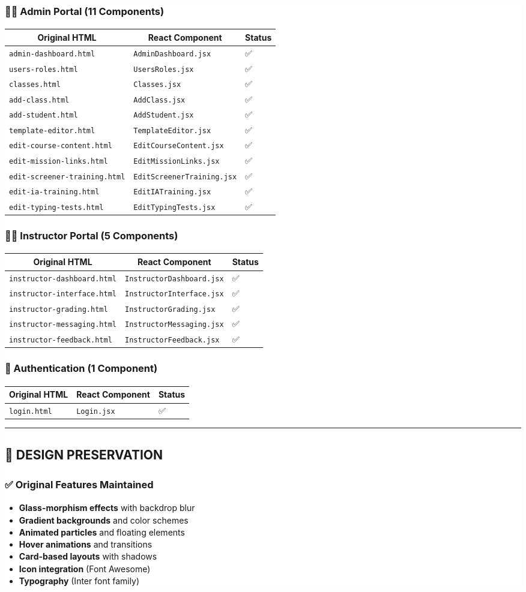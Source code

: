 ### 👨‍💼 Admin Portal (11 Components)
| Original HTML | React Component | Status |
|---------------|-----------------|--------|
| `admin-dashboard.html` | `AdminDashboard.jsx` | ✅ |
| `users-roles.html` | `UsersRoles.jsx` | ✅ |
| `classes.html` | `Classes.jsx` | ✅ |
| `add-class.html` | `AddClass.jsx` | ✅ |
| `add-student.html` | `AddStudent.jsx` | ✅ |
| `template-editor.html` | `TemplateEditor.jsx` | ✅ |
| `edit-course-content.html` | `EditCourseContent.jsx` | ✅ |
| `edit-mission-links.html` | `EditMissionLinks.jsx` | ✅ |
| `edit-screener-training.html` | `EditScreenerTraining.jsx` | ✅ |
| `edit-ia-training.html` | `EditIATraining.jsx` | ✅ |
| `edit-typing-tests.html` | `EditTypingTests.jsx` | ✅ |

### 👨‍🏫 Instructor Portal (5 Components)
| Original HTML | React Component | Status |
|---------------|-----------------|--------|
| `instructor-dashboard.html` | `InstructorDashboard.jsx` | ✅ |
| `instructor-interface.html` | `InstructorInterface.jsx` | ✅ |
| `instructor-grading.html` | `InstructorGrading.jsx` | ✅ |
| `instructor-messaging.html` | `InstructorMessaging.jsx` | ✅ |
| `instructor-feedback.html` | `InstructorFeedback.jsx` | ✅ |

### 🔐 Authentication (1 Component)
| Original HTML | React Component | Status |
|---------------|-----------------|--------|
| `login.html` | `Login.jsx` | ✅ |

---

## 🎨 DESIGN PRESERVATION

### ✅ Original Features Maintained
- **Glass-morphism effects** with backdrop blur
- **Gradient backgrounds** and color schemes
- **Animated particles** and floating elements
- **Hover animations** and transitions
- **Card-based layouts** with shadows
- **Icon integration** (Font Awesome)
- **Typography** (Inter font family)
